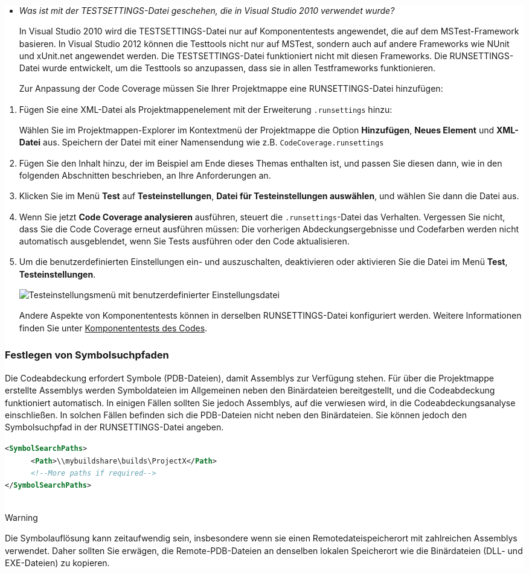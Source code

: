 - *Was ist mit der TESTSETTINGS-Datei geschehen, die in Visual Studio 2010 verwendet wurde?*  
  
   In Visual Studio 2010 wird die TESTSETTINGS-Datei nur auf Komponententests angewendet, die auf dem MSTest-Framework basieren. In Visual Studio 2012 können die Testtools nicht nur auf MSTest, sondern auch auf andere Frameworks wie NUnit und xUnit.net angewendet werden. Die TESTSETTINGS-Datei funktioniert nicht mit diesen Frameworks. Die RUNSETTINGS-Datei wurde entwickelt, um die Testtools so anzupassen, dass sie in allen Testframeworks funktionieren.  
  
  Zur Anpassung der Code Coverage müssen Sie Ihrer Projektmappe eine RUNSETTINGS-Datei hinzufügen:  
  
1. Fügen Sie eine XML-Datei als Projektmappenelement mit der Erweiterung `.runsettings` hinzu:  
  
    Wählen Sie im Projektmappen-Explorer im Kontextmenü der Projektmappe die Option **Hinzufügen**, **Neues Element** und **XML-Datei** aus. Speichern der Datei mit einer Namensendung wie z.B. `CodeCoverage.runsettings`  
  
2. Fügen Sie den Inhalt hinzu, der im Beispiel am Ende dieses Themas enthalten ist, und passen Sie diesen dann, wie in den folgenden Abschnitten beschrieben, an Ihre Anforderungen an.  
  
3. Klicken Sie im Menü **Test** auf **Testeinstellungen**, **Datei für Testeinstellungen auswählen**, und wählen Sie dann die Datei aus.  
  
4. Wenn Sie jetzt **Code Coverage analysieren** ausführen, steuert die `.runsettings`-Datei das Verhalten. Vergessen Sie nicht, dass Sie die Code Coverage erneut ausführen müssen: Die vorherigen Abdeckungsergebnisse und Codefarben werden nicht automatisch ausgeblendet, wenn Sie Tests ausführen oder den Code aktualisieren.  
  
5. Um die benutzerdefinierten Einstellungen ein- und auszuschalten, deaktivieren oder aktivieren Sie die Datei im Menü **Test**, **Testeinstellungen**.  
  
   ![Testeinstellungsmenü mit benutzerdefinierter Einstellungsdatei](../test/media/codecoverage-settingsfile.png "CodeCoverage-settingsFile")  
  
   Andere Aspekte von Komponententests können in derselben RUNSETTINGS-Datei konfiguriert werden. Weitere Informationen finden Sie unter [Komponententests des Codes](../test/unit-test-your-code.md).  
  
### <a name="specifying-symbol-search-paths"></a>Festlegen von Symbolsuchpfaden  
 Die Codeabdeckung erfordert Symbole (PDB-Dateien), damit Assemblys zur Verfügung stehen. Für über die Projektmappe erstellte Assemblys werden Symboldateien im Allgemeinen neben den Binärdateien bereitgestellt, und die Codeabdeckung funktioniert automatisch. In einigen Fällen sollten Sie jedoch Assemblys, auf die verwiesen wird, in die Codeabdeckungsanalyse einschließen. In solchen Fällen befinden sich die PDB-Dateien nicht neben den Binärdateien. Sie können jedoch den Symbolsuchpfad in der RUNSETTINGS-Datei angeben.  
  
```xml  
<SymbolSearchPaths>                
      <Path>\\mybuildshare\builds\ProjectX</Path>  
      <!--More paths if required-->  
</SymbolSearchPaths>  
  
```  
  
> [!WARNING]
> Die Symbolauflösung kann zeitaufwendig sein, insbesondere wenn sie einen Remotedateispeicherort mit zahlreichen Assemblys verwendet. Daher sollten Sie erwägen, die Remote-PDB-Dateien an denselben lokalen Speicherort wie die Binärdateien (DLL- und EXE-Dateien) zu kopieren.  
  